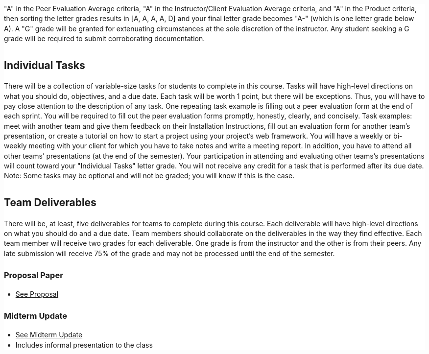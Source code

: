 "A" in the Peer Evaluation Average criteria, "A" in the Instructor/Client Evaluation Average criteria, and
"A" in the Product criteria, then sorting the letter grades results in [A, A, A, A, D] and your final letter
grade becomes "A-" (which is one letter grade below A). A "G" grade will be granted for extenuating
circumstances at the sole discretion of the instructor. Any student seeking a G grade will be required to
submit corroborating documentation.

## Individual Tasks
There will be a collection of variable-size tasks for students to complete in this course. Tasks will have
high-level directions on what you should do, objectives, and a due date. Each task will be worth 1 point,
but there will be exceptions. Thus, you will have to pay close attention to the description of any task.
One repeating task example is filling out a peer evaluation form at the end of each sprint. You will be
required to fill out the peer evaluation forms promptly, honestly, clearly, and concisely. Task examples:
meet with another team and give them feedback on their Installation Instructions, fill out an evaluation
form for another team’s presentation, or create a tutorial on how to start a project using
your project’s web framework.
You will have a weekly or bi-weekly meeting with your client for which you have to take notes and
write a meeting report. In addition, you have to attend all other teams’ presentations (at the end of the
semester). Your participation in attending and evaluating other teams’s presentations will count toward
your "Individual Tasks" letter grade. You will not receive any credit for a task that is performed after its
due date. Note: Some tasks may be optional and will not be graded; you will know if this is the case.

## Team Deliverables
There will be, at least, five deliverables for
teams to complete during this course. Each deliverable will have high-level directions on what you should do
and a due date. Team members should collaborate on the deliverables in the way they find effective. Each
team member will receive two grades for each deliverable. One grade is from the instructor and the other
is from their peers. Any late submission will receive 75% of the grade and may not be processed until the
end of the semester.

### Proposal Paper
  * [See Proposal]({{site.baseurl}}/project_proposal)

### Midterm Update
  * [See Midterm Update]({{site.baseurl}}/project_midterm_update)
  * Includes informal presentation to the class
